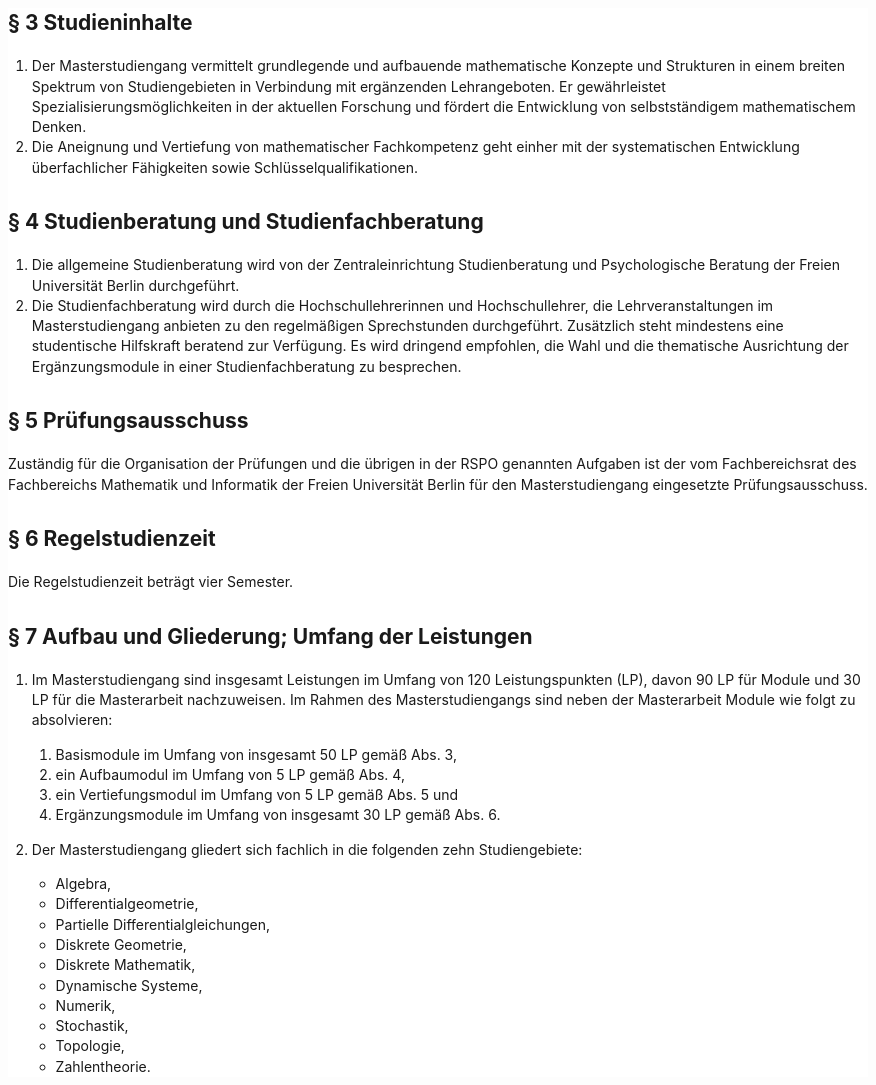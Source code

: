 ## § 3 Studieninhalte

1. Der Masterstudiengang vermittelt grundlegende und aufbauende mathematische
   Konzepte und Strukturen in einem breiten Spektrum von Studiengebieten in
   Verbindung mit ergänzenden Lehrangeboten. Er gewährleistet
   Spezialisierungsmöglichkeiten in der aktuellen Forschung und fördert die
   Entwicklung von selbstständigem mathematischem Denken.
2. Die Aneignung und Vertiefung von mathematischer Fachkompetenz geht einher mit
   der systematischen Entwicklung überfachlicher Fähigkeiten sowie
   Schlüsselqualifikationen.

## § 4 Studienberatung und Studienfachberatung

1. Die allgemeine Studienberatung wird von der Zentraleinrichtung
   Studienberatung und Psychologische Beratung der Freien Universität Berlin
   durchgeführt.
2. Die Studienfachberatung wird durch die Hochschullehrerinnen und
   Hochschullehrer, die Lehrveranstaltungen im Masterstudiengang anbieten zu den
   regelmäßigen Sprechstunden durchgeführt. Zusätzlich steht mindestens eine
   studentische Hilfskraft beratend zur Verfügung. Es wird dringend empfohlen,
   die Wahl und die thematische Ausrichtung der Ergänzungsmodule in einer
   Studienfachberatung zu besprechen.

## § 5 Prüfungsausschuss

Zuständig für die Organisation der Prüfungen und die übrigen in der RSPO
genannten Aufgaben ist der vom Fachbereichsrat des Fachbereichs Mathematik und
Informatik der Freien Universität Berlin für den Masterstudiengang eingesetzte
Prüfungsausschuss.

## § 6 Regelstudienzeit

Die Regelstudienzeit beträgt vier Semester.

## § 7 Aufbau und Gliederung; Umfang der Leistungen

1. Im Masterstudiengang sind insgesamt Leistungen im Umfang von 120
   Leistungspunkten (LP), davon 90 LP für Module und 30 LP für die Masterarbeit
   nachzuweisen. Im Rahmen des Masterstudiengangs sind neben der Masterarbeit
   Module wie folgt zu absolvieren:

   1. Basismodule im Umfang von insgesamt 50 LP gemäß Abs. 3,
   2. ein Aufbaumodul im Umfang von 5 LP gemäß Abs. 4,
   3. ein Vertiefungsmodul im Umfang von 5 LP gemäß Abs. 5 und
   4. Ergänzungsmodule im Umfang von insgesamt 30 LP gemäß Abs. 6.

2. Der Masterstudiengang gliedert sich fachlich in die folgenden zehn
   Studiengebiete:

   - Algebra,
   - Differentialgeometrie,
   - Partielle Differentialgleichungen,
   - Diskrete Geometrie,
   - Diskrete Mathematik,
   - Dynamische Systeme,
   - Numerik,
   - Stochastik,
   - Topologie,
   - Zahlentheorie.
